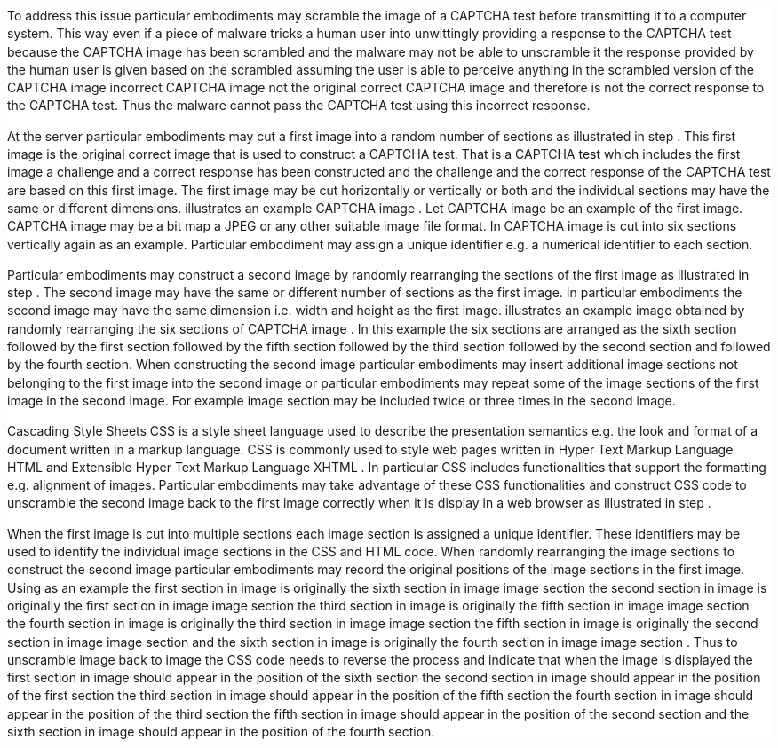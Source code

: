 To address this issue particular embodiments may scramble the image of a CAPTCHA test before transmitting it to a computer system. This way even if a piece of malware tricks a human user into unwittingly providing a response to the CAPTCHA test because the CAPTCHA image has been scrambled and the malware may not be able to unscramble it the response provided by the human user is given based on the scrambled assuming the user is able to perceive anything in the scrambled version of the CAPTCHA image incorrect CAPTCHA image not the original correct CAPTCHA image and therefore is not the correct response to the CAPTCHA test. Thus the malware cannot pass the CAPTCHA test using this incorrect response.

At the server particular embodiments may cut a first image into a random number of sections as illustrated in step . This first image is the original correct image that is used to construct a CAPTCHA test. That is a CAPTCHA test which includes the first image a challenge and a correct response has been constructed and the challenge and the correct response of the CAPTCHA test are based on this first image. The first image may be cut horizontally or vertically or both and the individual sections may have the same or different dimensions. illustrates an example CAPTCHA image . Let CAPTCHA image be an example of the first image. CAPTCHA image may be a bit map a JPEG or any other suitable image file format. In CAPTCHA image is cut into six sections vertically again as an example. Particular embodiment may assign a unique identifier e.g. a numerical identifier to each section.

Particular embodiments may construct a second image by randomly rearranging the sections of the first image as illustrated in step . The second image may have the same or different number of sections as the first image. In particular embodiments the second image may have the same dimension i.e. width and height as the first image. illustrates an example image obtained by randomly rearranging the six sections of CAPTCHA image . In this example the six sections are arranged as the sixth section followed by the first section followed by the fifth section followed by the third section followed by the second section and followed by the fourth section. When constructing the second image particular embodiments may insert additional image sections not belonging to the first image into the second image or particular embodiments may repeat some of the image sections of the first image in the second image. For example image section may be included twice or three times in the second image.

Cascading Style Sheets CSS is a style sheet language used to describe the presentation semantics e.g. the look and format of a document written in a markup language. CSS is commonly used to style web pages written in Hyper Text Markup Language HTML and Extensible Hyper Text Markup Language XHTML . In particular CSS includes functionalities that support the formatting e.g. alignment of images. Particular embodiments may take advantage of these CSS functionalities and construct CSS code to unscramble the second image back to the first image correctly when it is display in a web browser as illustrated in step .

When the first image is cut into multiple sections each image section is assigned a unique identifier. These identifiers may be used to identify the individual image sections in the CSS and HTML code. When randomly rearranging the image sections to construct the second image particular embodiments may record the original positions of the image sections in the first image. Using as an example the first section in image is originally the sixth section in image image section the second section in image is originally the first section in image image section the third section in image is originally the fifth section in image image section the fourth section in image is originally the third section in image image section the fifth section in image is originally the second section in image image section and the sixth section in image is originally the fourth section in image image section . Thus to unscramble image back to image the CSS code needs to reverse the process and indicate that when the image is displayed the first section in image should appear in the position of the sixth section the second section in image should appear in the position of the first section the third section in image should appear in the position of the fifth section the fourth section in image should appear in the position of the third section the fifth section in image should appear in the position of the second section and the sixth section in image should appear in the position of the fourth section.
